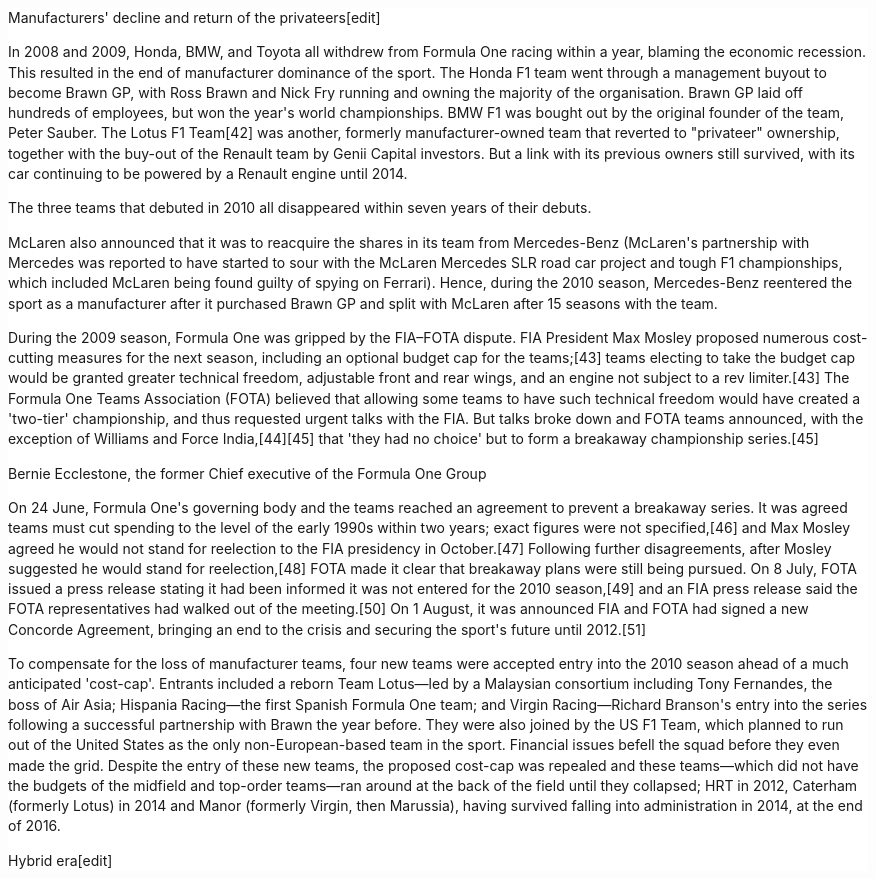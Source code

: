 Manufacturers' decline and return of the privateers[edit]

In 2008 and 2009, Honda, BMW, and Toyota all withdrew from Formula One racing within a year, blaming the economic recession. This resulted in the end of manufacturer dominance of the sport. The Honda F1 team went through a management buyout to become Brawn GP, with Ross Brawn and Nick Fry running and owning the majority of the organisation. Brawn GP laid off hundreds of employees, but won the year's world championships. BMW F1 was bought out by the original founder of the team, Peter Sauber. The Lotus F1 Team[42] was another, formerly manufacturer-owned team that reverted to "privateer" ownership, together with the buy-out of the Renault team by Genii Capital investors. But a link with its previous owners still survived, with its car continuing to be powered by a Renault engine until 2014.

The three teams that debuted in 2010 all disappeared within seven years of their debuts.

McLaren also announced that it was to reacquire the shares in its team from Mercedes-Benz (McLaren's partnership with Mercedes was reported to have started to sour with the McLaren Mercedes SLR road car project and tough F1 championships, which included McLaren being found guilty of spying on Ferrari). Hence, during the 2010 season, Mercedes-Benz reentered the sport as a manufacturer after it purchased Brawn GP and split with McLaren after 15 seasons with the team.

During the 2009 season, Formula One was gripped by the FIA–FOTA dispute. FIA President Max Mosley proposed numerous cost-cutting measures for the next season, including an optional budget cap for the teams;[43] teams electing to take the budget cap would be granted greater technical freedom, adjustable front and rear wings, and an engine not subject to a rev limiter.[43] The Formula One Teams Association (FOTA) believed that allowing some teams to have such technical freedom would have created a 'two-tier' championship, and thus requested urgent talks with the FIA. But talks broke down and FOTA teams announced, with the exception of Williams and Force India,[44][45] that 'they had no choice' but to form a breakaway championship series.[45]

Bernie Ecclestone, the former Chief executive of the Formula One Group

On 24 June, Formula One's governing body and the teams reached an agreement to prevent a breakaway series. It was agreed teams must cut spending to the level of the early 1990s within two years; exact figures were not specified,[46] and Max Mosley agreed he would not stand for reelection to the FIA presidency in October.[47] Following further disagreements, after Mosley suggested he would stand for reelection,[48] FOTA made it clear that breakaway plans were still being pursued. On 8 July, FOTA issued a press release stating it had been informed it was not entered for the 2010 season,[49] and an FIA press release said the FOTA representatives had walked out of the meeting.[50] On 1 August, it was announced FIA and FOTA had signed a new Concorde Agreement, bringing an end to the crisis and securing the sport's future until 2012.[51]

To compensate for the loss of manufacturer teams, four new teams were accepted entry into the 2010 season ahead of a much anticipated 'cost-cap'. Entrants included a reborn Team Lotus—led by a Malaysian consortium including Tony Fernandes, the boss of Air Asia; Hispania Racing—the first Spanish Formula One team; and Virgin Racing—Richard Branson's entry into the series following a successful partnership with Brawn the year before. They were also joined by the US F1 Team, which planned to run out of the United States as the only non-European-based team in the sport. Financial issues befell the squad before they even made the grid. Despite the entry of these new teams, the proposed cost-cap was repealed and these teams—which did not have the budgets of the midfield and top-order teams—ran around at the back of the field until they collapsed; HRT in 2012, Caterham (formerly Lotus) in 2014 and Manor (formerly Virgin, then Marussia), having survived falling into administration in 2014, at the end of 2016.

Hybrid era[edit]
